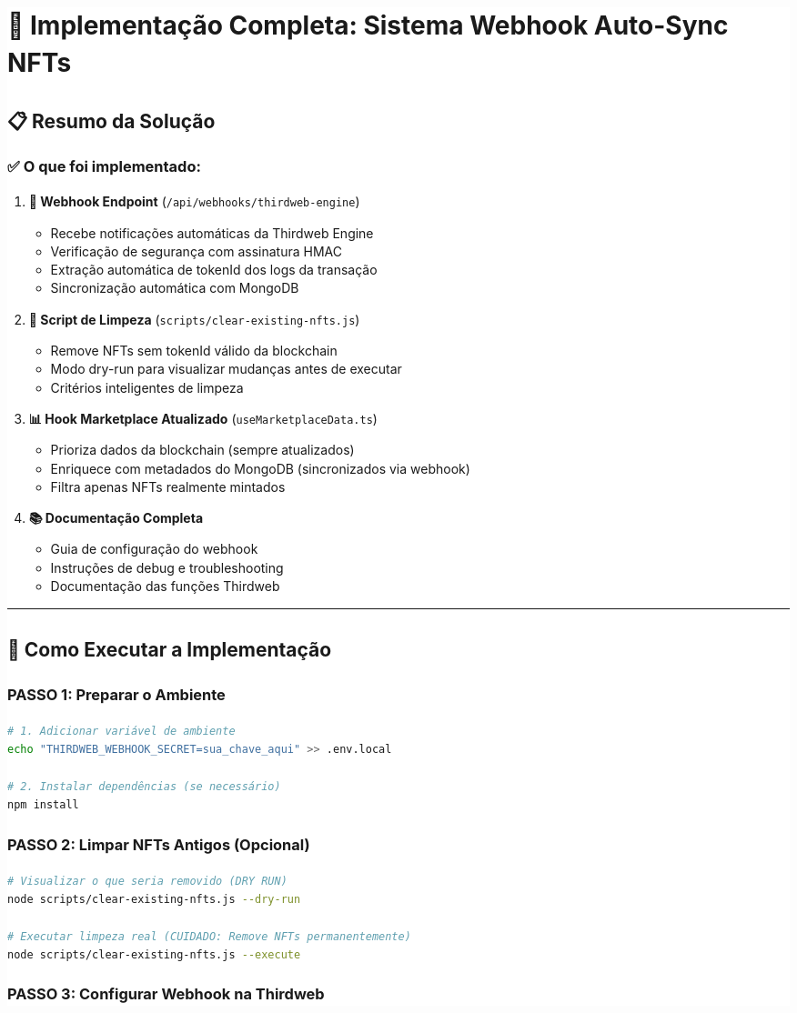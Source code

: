 # 🎯 Implementação Completa: Sistema Webhook Auto-Sync NFTs

## 📋 Resumo da Solução

### ✅ **O que foi implementado:**

1. **🔗 Webhook Endpoint** (`/api/webhooks/thirdweb-engine`)
   - Recebe notificações automáticas da Thirdweb Engine
   - Verificação de segurança com assinatura HMAC
   - Extração automática de tokenId dos logs da transação
   - Sincronização automática com MongoDB

2. **🧹 Script de Limpeza** (`scripts/clear-existing-nfts.js`)
   - Remove NFTs sem tokenId válido da blockchain
   - Modo dry-run para visualizar mudanças antes de executar
   - Critérios inteligentes de limpeza

3. **📊 Hook Marketplace Atualizado** (`useMarketplaceData.ts`)
   - Prioriza dados da blockchain (sempre atualizados)
   - Enriquece com metadados do MongoDB (sincronizados via webhook)
   - Filtra apenas NFTs realmente mintados

4. **📚 Documentação Completa**
   - Guia de configuração do webhook
   - Instruções de debug e troubleshooting
   - Documentação das funções Thirdweb

---

## 🚀 Como Executar a Implementação

### **PASSO 1: Preparar o Ambiente**

```bash
# 1. Adicionar variável de ambiente
echo "THIRDWEB_WEBHOOK_SECRET=sua_chave_aqui" >> .env.local

# 2. Instalar dependências (se necessário)
npm install
```

### **PASSO 2: Limpar NFTs Antigos (Opcional)**

```bash
# Visualizar o que seria removido (DRY RUN)
node scripts/clear-existing-nfts.js --dry-run

# Executar limpeza real (CUIDADO: Remove NFTs permanentemente)
node scripts/clear-existing-nfts.js --execute
```

### **PASSO 3: Configurar Webhook na Thirdweb**
